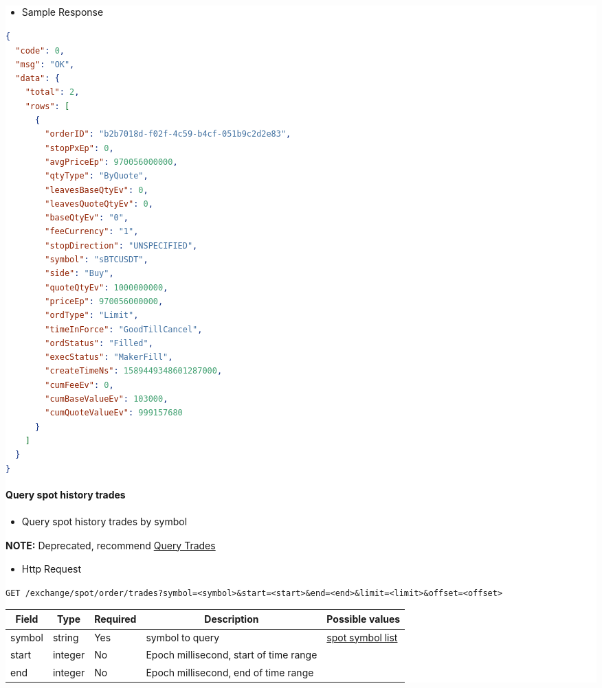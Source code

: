 * Sample Response

```json
{
  "code": 0,
  "msg": "OK",
  "data": {
    "total": 2,
    "rows": [
      {
        "orderID": "b2b7018d-f02f-4c59-b4cf-051b9c2d2e83",
        "stopPxEp": 0,
        "avgPriceEp": 970056000000,
        "qtyType": "ByQuote",
        "leavesBaseQtyEv": 0,
        "leavesQuoteQtyEv": 0,
        "baseQtyEv": "0",
        "feeCurrency": "1",
        "stopDirection": "UNSPECIFIED",
        "symbol": "sBTCUSDT",
        "side": "Buy",
        "quoteQtyEv": 1000000000,
        "priceEp": 970056000000,
        "ordType": "Limit",
        "timeInForce": "GoodTillCancel",
        "ordStatus": "Filled",
        "execStatus": "MakerFill",
        "createTimeNs": 1589449348601287000,
        "cumFeeEv": 0,
        "cumBaseValueEv": 103000,
        "cumQuoteValueEv": 999157680
      }
    ]
  }
}
```

<a name="spotQueryHistTrade"/>

#### Query spot history trades

* Query spot history trades by symbol

**NOTE:**  Deprecated, recommend [Query Trades](#spotDataTradesHist)

* Http Request

```
GET /exchange/spot/order/trades?symbol=<symbol>&start=<start>&end=<end>&limit=<limit>&offset=<offset>
```

| Field | Type | Required | Description | Possible values |
|-------|------|----------|-------------|-----------------|
| symbol | string | Yes   | symbol to query | [spot symbol list](#spotSymList) |
| start | integer | No    | Epoch millisecond, start of time range      |  |
| end   | integer | No    | Epoch millisecond, end of time range  | | 
